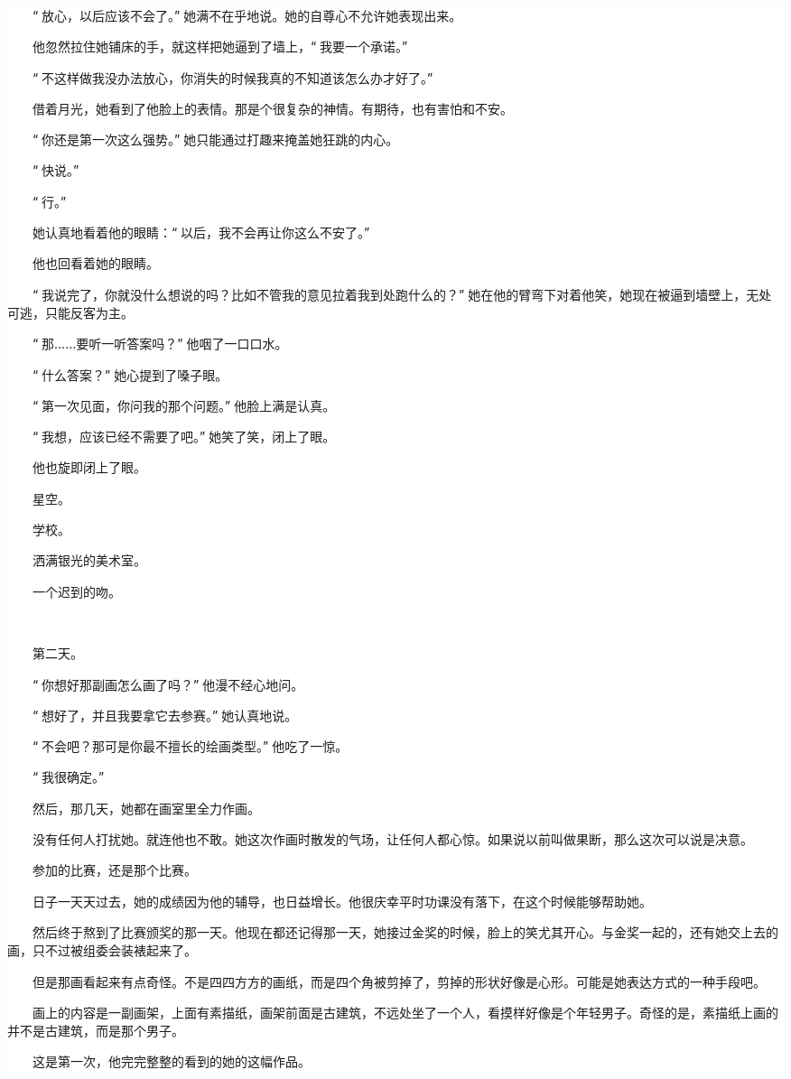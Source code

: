 　　“ 放心，以后应该不会了。” 她满不在乎地说。她的自尊心不允许她表现出来。

　　他忽然拉住她铺床的手，就这样把她逼到了墙上，“ 我要一个承诺。”

　　“ 不这样做我没办法放心，你消失的时候我真的不知道该怎么办才好了。”

　　借着月光，她看到了他脸上的表情。那是个很复杂的神情。有期待，也有害怕和不安。

　　“ 你还是第一次这么强势。” 她只能通过打趣来掩盖她狂跳的内心。

　　“ 快说。”

　　“ 行。”

　　她认真地看着他的眼睛：“ 以后，我不会再让你这么不安了。”

　　他也回看着她的眼睛。

　　“ 我说完了，你就没什么想说的吗？比如不管我的意见拉着我到处跑什么的？” 她在他的臂弯下对着他笑，她现在被逼到墙壁上，无处可逃，只能反客为主。

　　“ 那……要听一听答案吗？” 他咽了一口口水。

　　“ 什么答案？” 她心提到了嗓子眼。

　　“ 第一次见面，你问我的那个问题。” 他脸上满是认真。

　　“ 我想，应该已经不需要了吧。” 她笑了笑，闭上了眼。

　　他也旋即闭上了眼。

　　星空。

　　学校。

　　洒满银光的美术室。

　　一个迟到的吻。

<br />

　　第二天。

　　“ 你想好那副画怎么画了吗？” 他漫不经心地问。

　　“ 想好了，并且我要拿它去参赛。” 她认真地说。

　　“ 不会吧？那可是你最不擅长的绘画类型。” 他吃了一惊。

　　“ 我很确定。”

　　然后，那几天，她都在画室里全力作画。

　　没有任何人打扰她。就连他也不敢。她这次作画时散发的气场，让任何人都心惊。如果说以前叫做果断，那么这次可以说是决意。

　　参加的比赛，还是那个比赛。

　　日子一天天过去，她的成绩因为他的辅导，也日益增长。他很庆幸平时功课没有落下，在这个时候能够帮助她。

　　然后终于熬到了比赛颁奖的那一天。他现在都还记得那一天，她接过金奖的时候，脸上的笑尤其开心。与金奖一起的，还有她交上去的画，只不过被组委会装裱起来了。

　　但是那画看起来有点奇怪。不是四四方方的画纸，而是四个角被剪掉了，剪掉的形状好像是心形。可能是她表达方式的一种手段吧。

　　画上的内容是一副画架，上面有素描纸，画架前面是古建筑，不远处坐了一个人，看摸样好像是个年轻男子。奇怪的是，素描纸上画的并不是古建筑，而是那个男子。

　　这是第一次，他完完整整的看到的她的这幅作品。
